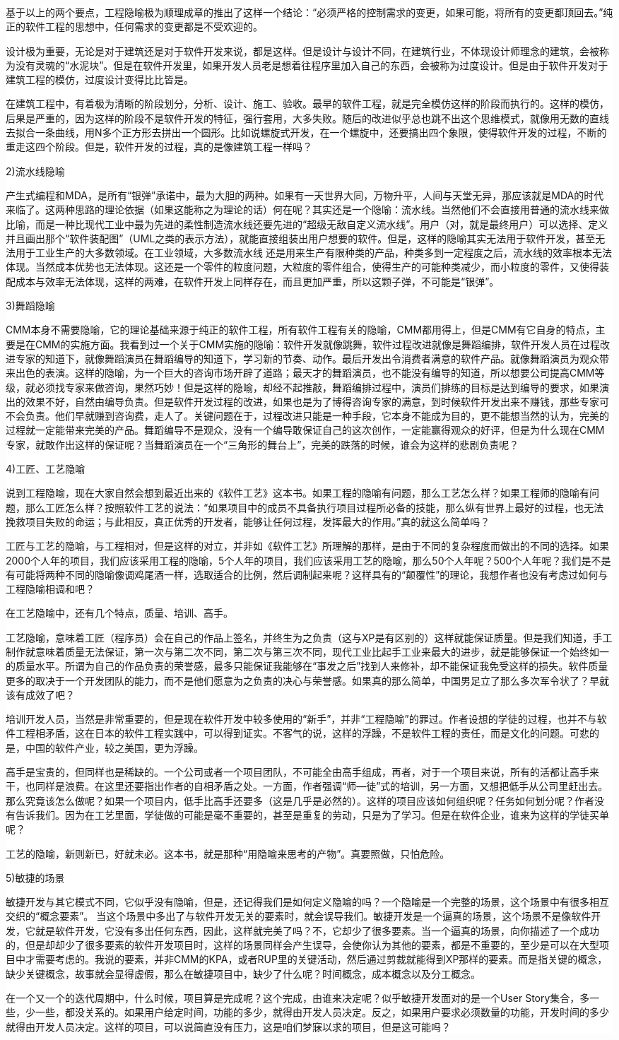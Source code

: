 基于以上的两个要点，工程隐喻极为顺理成章的推出了这样一个结论：“必须严格的控制需求的变更，如果可能，将所有的变更都顶回去。”纯正的软件工程的思想中，任何需求的变更都是不受欢迎的。
 
设计极为重要，无论是对于建筑还是对于软件开发来说，都是这样。但是设计与设计不同，在建筑行业，不体现设计师理念的建筑，会被称为没有灵魂的“水泥块”。但是在软件开发里，如果开发人员老是想着往程序里加入自己的东西，会被称为过度设计。但是由于软件开发对于建筑工程的模仿，过度设计变得比比皆是。

 在建筑工程中，有着极为清晰的阶段划分，分析、设计、施工、验收。最早的软件工程，就是完全模仿这样的阶段而执行的。这样的模仿，后果是严重的，因为这样的阶段不是软件开发的特征，强行套用，大多失败。随后的改进似乎总也跳不出这个思维模式，就像用无数的直线去拟合一条曲线，用N多个正方形去拼出一个圆形。比如说螺旋式开发，在一个螺旋中，还要搞出四个象限，使得软件开发的过程，不断的重走这四个阶段。但是，软件开发的过程，真的是像建筑工程一样吗？

 2)流水线隐喻

产生式编程和MDA，是所有“银弹”承诺中，最为大胆的两种。如果有一天世界大同，万物升平，人间与天堂无异，那应该就是MDA的时代来临了。这两种思路的理论依据（如果这能称之为理论的话）何在呢？其实还是一个隐喻：流水线。当然他们不会直接用普通的流水线来做比喻，而是一种比现代工业中最为先进的柔性制造流水线还要先进的“超级无敌自定义流水线”。用户（对，就是最终用户）可以选择、定义并且画出那个“软件装配图”（UML之类的表示方法），就能直接组装出用户想要的软件。但是，这样的隐喻其实无法用于软件开发，甚至无法用于工业生产的大多数领域。在工业领域，大多数流水线 还是用来生产有限种类的产品，种类多到一定程度之后，流水线的效率根本无法体现。当然成本优势也无法体现。这还是一个零件的粒度问题，大粒度的零件组合，使得生产的可能种类减少，而小粒度的零件，又使得装配成本与效率无法体现，这样的两难，在软件开发上同样存在，而且更加严重，所以这颗子弹，不可能是“银弹”。

 3)舞蹈隐喻

CMM本身不需要隐喻，它的理论基础来源于纯正的软件工程，所有软件工程有关的隐喻，CMM都用得上，但是CMM有它自身的特点，主要是在CMM的实施方面。我看到过一个关于CMM实施的隐喻：软件开发就像跳舞，软件过程改进就像是舞蹈编排，软件开发人员在过程改进专家的知道下，就像舞蹈演员在舞蹈编导的知道下，学习新的节奏、动作。最后开发出令消费者满意的软件产品。就像舞蹈演员为观众带来出色的表演。这样的隐喻，为一个巨大的咨询市场开辟了道路；最天才的舞蹈演员，也不能没有编导的知道，所以想要公司提高CMM等级，就必须找专家来做咨询，果然巧妙！但是这样的隐喻，却经不起推敲，舞蹈编排过程中，演员们排练的目标是达到编导的要求，如果演出的效果不好，自然由编导负责。但是软件开发过程的改进，如果也是为了博得咨询专家的满意，到时候软件开发出来不赚钱，那些专家可不会负责。他们早就赚到咨询费，走人了。关键问题在于，过程改进只能是一种手段，它本身不能成为目的，更不能想当然的认为，完美的过程就一定能带来完美的产品。舞蹈编导不是观众，没有一个编导敢保证自己的这次创作，一定能赢得观众的好评，但是为什么现在CMM专家，就敢作出这样的保证呢？当舞蹈演员在一个“三角形的舞台上”，完美的跌落的时候，谁会为这样的悲剧负责呢？

4)工匠、工艺隐喻

说到工程隐喻，现在大家自然会想到最近出来的《软件工艺》这本书。如果工程的隐喻有问题，那么工艺怎么样？如果工程师的隐喻有问题，那么工匠怎么样？按照软件工艺的说法：“如果项目中的成员不具备执行项目过程所必备的技能，那么纵有世界上最好的过程，也无法挽救项目失败的命运；与此相反，真正优秀的开发者，能够让任何过程，发挥最大的作用。”真的就这么简单吗？

工匠与工艺的隐喻，与工程相对，但是这样的对立，并非如《软件工艺》所理解的那样，是由于不同的复杂程度而做出的不同的选择。如果2000个人年的项目，我们应该采用工程的隐喻，5个人年的项目，我们应该采用工艺的隐喻，那么50个人年呢？500个人年呢？我们是不是有可能将两种不同的隐喻像调鸡尾酒一样，选取适合的比例，然后调制起来呢？这样具有的“颠覆性”的理论，我想作者也没有考虑过如何与工程隐喻相调和吧？
 
在工艺隐喻中，还有几个特点，质量、培训、高手。

工艺隐喻，意味着工匠（程序员）会在自己的作品上签名，并终生为之负责（这与XP是有区别的）这样就能保证质量。但是我们知道，手工制作就意味着质量无法保证，第一次与第二次不同，第二次与第三次不同，现代工业比起手工业来最大的进步，就是能够保证一个始终如一的质量水平。所谓为自己的作品负责的荣誉感，最多只能保证我能够在“事发之后”找到人来修补，却不能保证我免受这样的损失。软件质量更多的取决于一个开发团队的能力，而不是他们愿意为之负责的决心与荣誉感。如果真的那么简单，中国男足立了那么多次军令状了？早就该有成效了吧？
 
培训开发人员，当然是非常重要的，但是现在软件开发中较多使用的“新手”，并非“工程隐喻”的罪过。作者设想的学徒的过程，也并不与软件工程相矛盾，这在日本的软件工程实践中，可以得到证实。不客气的说，这样的浮躁，不是软件工程的责任，而是文化的问题。可悲的是，中国的软件产业，较之美国，更为浮躁。
 
高手是宝贵的，但同样也是稀缺的。一个公司或者一个项目团队，不可能全由高手组成，再者，对于一个项目来说，所有的活都让高手来干，也同样是浪费。在这里还要指出作者的自相矛盾之处。一方面，作者强调“师—徒”式的培训，另一方面，又想把低手从公司里赶出去。那么究竟该怎么做呢？如果一个项目内，低手比高手还要多（这是几乎是必然的）。这样的项目应该如何组织呢？任务如何划分呢？作者没有告诉我们。因为在工艺里面，学徒做的可能是毫不重要的，甚至是重复的劳动，只是为了学习。但是在软件企业，谁来为这样的学徒买单呢？
 
工艺的隐喻，新则新已，好就未必。这本书，就是那种“用隐喻来思考的产物”。真要照做，只怕危险。
 
5)敏捷的场景
 
敏捷开发与其它模式不同，它似乎没有隐喻，但是，还记得我们是如何定义隐喻的吗？一个隐喻是一个完整的场景，这个场景中有很多相互交织的“概念要素”。 当这个场景中多出了与软件开发无关的要素时，就会误导我们。敏捷开发是一个逼真的场景，这个场景不是像软件开发，它就是软件开发，它没有多出任何东西，因此，这样就完美了吗？不，它却少了很多要素。当一个逼真的场景，向你描述了一个成功的，但是却却少了很多要素的软件开发项目时，这样的场景同样会产生误导，会使你认为其他的要素，都是不重要的，至少是可以在大型项目中才需要考虑的。我说的要素，并非CMM的KPA，或者RUP里的关键活动，然后通过剪裁就能得到XP那样的要素。而是指关键的概念，缺少关键概念，故事就会显得虚假，那么在敏捷项目中，缺少了什么呢？时间概念，成本概念以及分工概念。
 
在一个又一个的迭代周期中，什么时候，项目算是完成呢？这个完成，由谁来决定呢？似乎敏捷开发面对的是一个User Story集合，多一些，少一些，都没关系的。如果用户给定时间，功能的多少，就得由开发人员决定。反之，如果用户要求必须数量的功能，开发时间的多少就得由开发人员决定。这样的项目，可以说简直没有压力，这是咱们梦寐以求的项目，但是这可能吗？
 